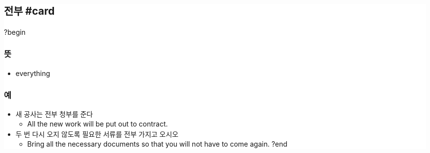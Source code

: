 ## 전부 #card
?begin
### 뜻
- everything
### 예
- 새 공사는 전부 청부를 준다
	- All the new work will be put out to contract.
- 두 번 다시 오지 않도록 필요한 서류를 전부 가지고 오시오
	- Bring all the necessary documents so that you will not have to come again.
?end
